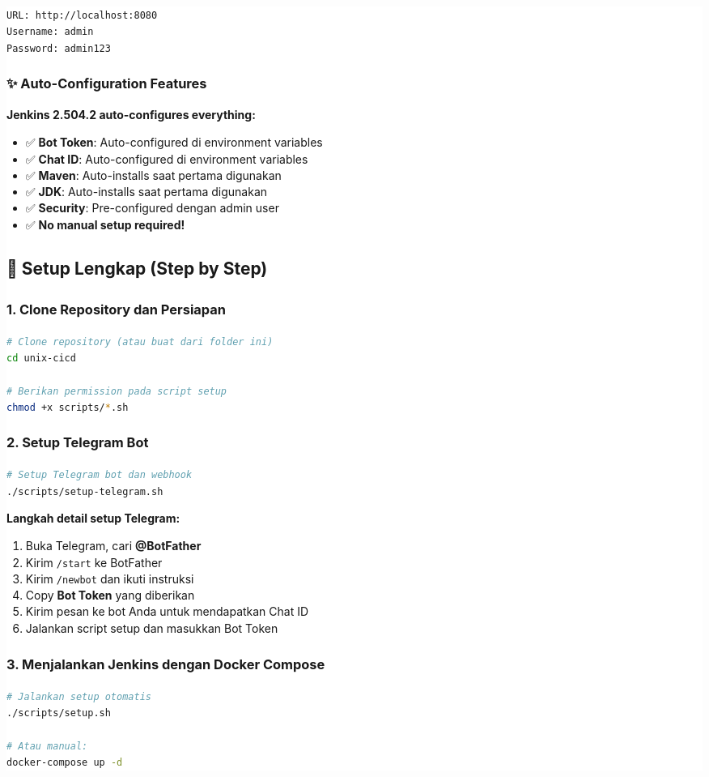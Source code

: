 ```
URL: http://localhost:8080
Username: admin
Password: admin123
```

### ✨ Auto-Configuration Features

**Jenkins 2.504.2 auto-configures everything:**

- ✅ **Bot Token**: Auto-configured di environment variables
- ✅ **Chat ID**: Auto-configured di environment variables  
- ✅ **Maven**: Auto-installs saat pertama digunakan
- ✅ **JDK**: Auto-installs saat pertama digunakan
- ✅ **Security**: Pre-configured dengan admin user
- ✅ **No manual setup required!**

## 📝 Setup Lengkap (Step by Step)

### 1. Clone Repository dan Persiapan

```bash
# Clone repository (atau buat dari folder ini)
cd unix-cicd

# Berikan permission pada script setup
chmod +x scripts/*.sh
```

### 2. Setup Telegram Bot

```bash
# Setup Telegram bot dan webhook
./scripts/setup-telegram.sh
```

**Langkah detail setup Telegram:**
1. Buka Telegram, cari **@BotFather**
2. Kirim `/start` ke BotFather
3. Kirim `/newbot` dan ikuti instruksi
4. Copy **Bot Token** yang diberikan
5. Kirim pesan ke bot Anda untuk mendapatkan Chat ID
6. Jalankan script setup dan masukkan Bot Token

### 3. Menjalankan Jenkins dengan Docker Compose

```bash
# Jalankan setup otomatis
./scripts/setup.sh

# Atau manual:
docker-compose up -d
```
